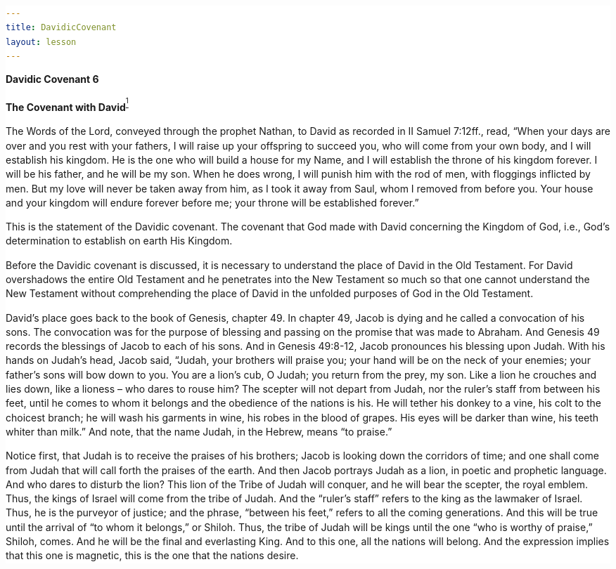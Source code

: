 ```yaml
---
title: DavidicCovenant
layout: lesson
---
```



**Davidic Covenant 6**

**The Covenant with David**<sup>[<sup>1</sup>](#sdfootnote1sym)</sup>

The Words of the Lord, conveyed through the prophet Nathan, to David as
recorded in II Samuel 7:12ff., read, “When your days are over and you
rest with your fathers, I will raise up your offspring to succeed you,
who will come from your own body, and I will establish his kingdom. He
is the one who will build a house for my Name, and I will establish the
throne of his kingdom forever. I will be his father, and he will be my
son. When he does wrong, I will punish him with the rod of men, with
floggings inflicted by men. But my love will never be taken away from
him, as I took it away from Saul, whom I removed from before you. Your
house and your kingdom will endure forever before me; your throne will
be established forever.”

This is the statement of the Davidic covenant. The covenant that God
made with David concerning the Kingdom of God, i.e., God’s determination
to establish on earth His Kingdom.

Before the Davidic covenant is discussed, it is necessary to understand
the place of David in the Old Testament. For David overshadows the
entire Old Testament and he penetrates into the New Testament so much so
that one cannot understand the New Testament without comprehending the
place of David in the unfolded purposes of God in the Old Testament.

David’s place goes back to the book of Genesis, chapter 49. In chapter
49, Jacob is dying and he called a convocation of his sons. The
convocation was for the purpose of blessing and passing on the promise
that was made to Abraham. And Genesis 49 records the blessings of Jacob
to each of his sons. And in Genesis 49:8-12, Jacob pronounces his
blessing upon Judah. With his hands on Judah’s head, Jacob said, “Judah,
your brothers will praise you; your hand will be on the neck of your
enemies; your father’s sons will bow down to you. You are a lion’s cub,
O Judah; you return from the prey, my son. Like a lion he crouches and
lies down, like a lioness – who dares to rouse him? The scepter will not
depart from Judah, nor the ruler’s staff from between his feet, until he
comes to whom it belongs and the obedience of the nations is his. He
will tether his donkey to a vine, his colt to the choicest branch; he
will wash his garments in wine, his robes in the blood of grapes. His
eyes will be darker than wine, his teeth whiter than milk.” And note,
that the name Judah, in the Hebrew, means “to praise.”

Notice first, that Judah is to receive the praises of his brothers;
Jacob is looking down the corridors of time; and one shall come from
Judah that will call forth the praises of the earth. And then Jacob
portrays Judah as a lion, in poetic and prophetic language. And who
dares to disturb the lion? This lion of the Tribe of Judah will conquer,
and he will bear the scepter, the royal emblem. Thus, the kings of
Israel will come from the tribe of Judah. And the “ruler’s staff” refers
to the king as the lawmaker of Israel. Thus, he is the purveyor of
justice; and the phrase, “between his feet,” refers to all the coming
generations. And this will be true until the arrival of “to whom it
belongs,” or Shiloh. Thus, the tribe of Judah will be kings until the
one “who is worthy of praise,” Shiloh, comes. And he will be the final
and everlasting King. And to this one, all the nations will belong. And
the expression implies that this one is magnetic, this is the one that
the nations desire.
